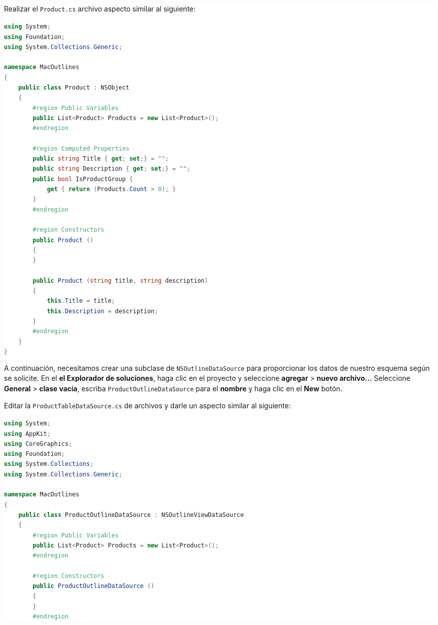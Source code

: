 Realizar el `Product.cs` archivo aspecto similar al siguiente:

```csharp
using System;
using Foundation;
using System.Collections.Generic;

namespace MacOutlines
{
    public class Product : NSObject
    {
        #region Public Variables
        public List<Product> Products = new List<Product>();
        #endregion

        #region Computed Properties
        public string Title { get; set;} = "";
        public string Description { get; set;} = "";
        public bool IsProductGroup {
            get { return (Products.Count > 0); }
        }
        #endregion

        #region Constructors
        public Product ()
        {
        }

        public Product (string title, string description)
        {
            this.Title = title;
            this.Description = description;
        }
        #endregion
    }
}
```

A continuación, necesitamos crear una subclase de `NSOutlineDataSource` para proporcionar los datos de nuestro esquema según se solicite. En el **el Explorador de soluciones**, haga clic en el proyecto y seleccione **agregar** > **nuevo archivo...** Seleccione **General** > **clase vacía**, escriba `ProductOutlineDataSource` para el **nombre** y haga clic en el **New** botón.

Editar la `ProductTableDataSource.cs` de archivos y darle un aspecto similar al siguiente:

```csharp
using System;
using AppKit;
using CoreGraphics;
using Foundation;
using System.Collections;
using System.Collections.Generic;

namespace MacOutlines
{
    public class ProductOutlineDataSource : NSOutlineViewDataSource
    {
        #region Public Variables
        public List<Product> Products = new List<Product>();
        #endregion

        #region Constructors
        public ProductOutlineDataSource ()
        {
        }
        #endregion
```